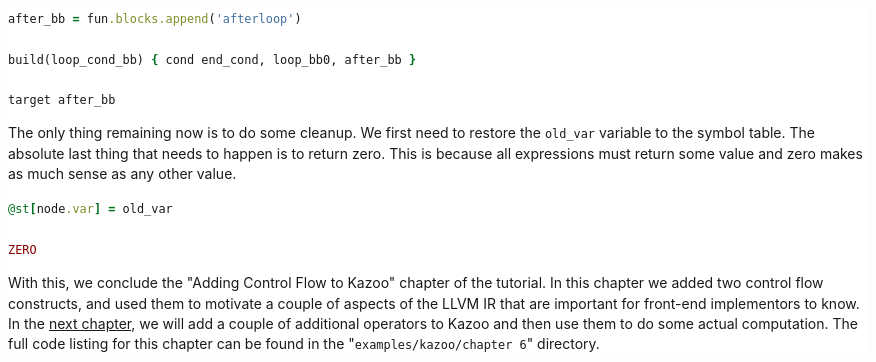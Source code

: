 ```Ruby
after_bb = fun.blocks.append('afterloop')

build(loop_cond_bb) { cond end_cond, loop_bb0, after_bb }

target after_bb
```

The only thing remaining now is to do some cleanup.  We first need to restore the `old_var` variable to the symbol table.  The absolute last thing that needs to happen is to return zero.  This is because all expressions must return some value and zero makes as much sense as any other value.

```Ruby
@st[node.var] = old_var

ZERO
```

With this, we conclude the "Adding Control Flow to Kazoo" chapter of the tutorial.  In this chapter we added two control flow constructs, and used them to motivate a couple of aspects of the LLVM IR that are important for front-end implementors to know.  In the [next chapter](../chapter%207/Chapter7.md), we will add a couple of additional operators to Kazoo and then use them to do some actual computation.  The full code listing for this chapter can be found in the "`examples/kazoo/chapter 6`" directory.

